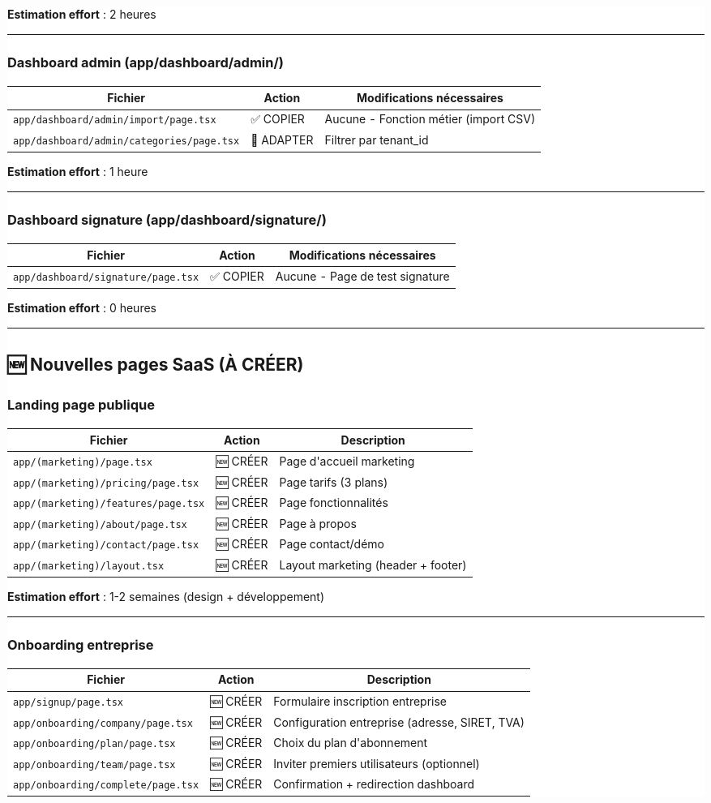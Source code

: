 **Estimation effort** : 2 heures

---

### Dashboard admin (app/dashboard/admin/)

| Fichier | Action | Modifications nécessaires |
|---------|--------|---------------------------|
| `app/dashboard/admin/import/page.tsx` | ✅ COPIER | Aucune - Fonction métier (import CSV) |
| `app/dashboard/admin/categories/page.tsx` | 🔧 ADAPTER | Filtrer par tenant_id |

**Estimation effort** : 1 heure

---

### Dashboard signature (app/dashboard/signature/)

| Fichier | Action | Modifications nécessaires |
|---------|--------|---------------------------|
| `app/dashboard/signature/page.tsx` | ✅ COPIER | Aucune - Page de test signature |

**Estimation effort** : 0 heures

---

## 🆕 Nouvelles pages SaaS (À CRÉER)

### Landing page publique

| Fichier | Action | Description |
|---------|--------|-------------|
| `app/(marketing)/page.tsx` | 🆕 CRÉER | Page d'accueil marketing |
| `app/(marketing)/pricing/page.tsx` | 🆕 CRÉER | Page tarifs (3 plans) |
| `app/(marketing)/features/page.tsx` | 🆕 CRÉER | Page fonctionnalités |
| `app/(marketing)/about/page.tsx` | 🆕 CRÉER | Page à propos |
| `app/(marketing)/contact/page.tsx` | 🆕 CRÉER | Page contact/démo |
| `app/(marketing)/layout.tsx` | 🆕 CRÉER | Layout marketing (header + footer) |

**Estimation effort** : 1-2 semaines (design + développement)

---

### Onboarding entreprise

| Fichier | Action | Description |
|---------|--------|-------------|
| `app/signup/page.tsx` | 🆕 CRÉER | Formulaire inscription entreprise |
| `app/onboarding/company/page.tsx` | 🆕 CRÉER | Configuration entreprise (adresse, SIRET, TVA) |
| `app/onboarding/plan/page.tsx` | 🆕 CRÉER | Choix du plan d'abonnement |
| `app/onboarding/team/page.tsx` | 🆕 CRÉER | Inviter premiers utilisateurs (optionnel) |
| `app/onboarding/complete/page.tsx` | 🆕 CRÉER | Confirmation + redirection dashboard |
